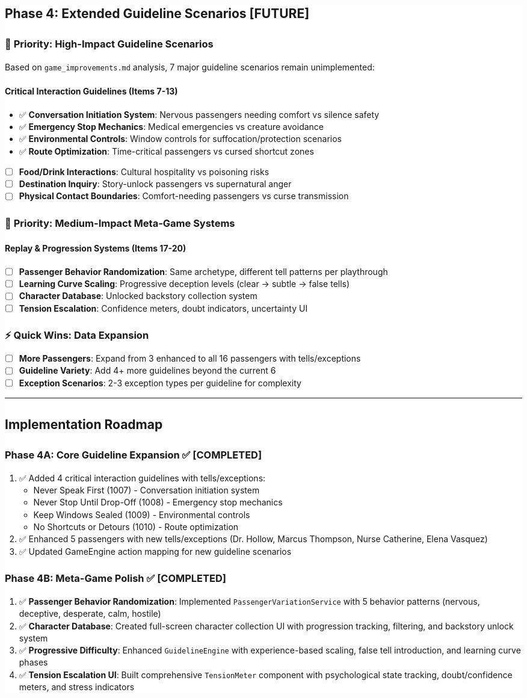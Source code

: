 
## Phase 4: Extended Guideline Scenarios [FUTURE]

### 🎯 **Priority: High-Impact Guideline Scenarios**
Based on `game_improvements.md` analysis, 7 major guideline scenarios remain unimplemented:

#### **Critical Interaction Guidelines** (Items 7-13)
- ✅ **Conversation Initiation System**: Nervous passengers needing comfort vs silence safety
- ✅ **Emergency Stop Mechanics**: Medical emergencies vs creature avoidance  
- ✅ **Environmental Controls**: Window controls for suffocation/protection scenarios
- ✅ **Route Optimization**: Time-critical passengers vs cursed shortcut zones
- [ ] **Food/Drink Interactions**: Cultural hospitality vs poisoning risks
- [ ] **Destination Inquiry**: Story-unlock passengers vs supernatural anger
- [ ] **Physical Contact Boundaries**: Comfort-needing passengers vs curse transmission

### 🔄 **Priority: Medium-Impact Meta-Game Systems**
#### **Replay & Progression Systems** (Items 17-20)
- [ ] **Passenger Behavior Randomization**: Same archetype, different tell patterns per playthrough
- [ ] **Learning Curve Scaling**: Progressive deception levels (clear → subtle → false tells)
- [ ] **Character Database**: Unlocked backstory collection system
- [ ] **Tension Escalation**: Confidence meters, doubt indicators, uncertainty UI

### ⚡ **Quick Wins: Data Expansion**
- [ ] **More Passengers**: Expand from 3 enhanced to all 16 passengers with tells/exceptions
- [ ] **Guideline Variety**: Add 4+ more guidelines beyond the current 6
- [ ] **Exception Scenarios**: 2-3 exception types per guideline for complexity

---

## Implementation Roadmap

### **Phase 4A: Core Guideline Expansion** ✅ [COMPLETED]
1. ✅ Added 4 critical interaction guidelines with tells/exceptions:
   - Never Speak First (1007) - Conversation initiation system
   - Never Stop Until Drop-Off (1008) - Emergency stop mechanics  
   - Keep Windows Sealed (1009) - Environmental controls
   - No Shortcuts or Detours (1010) - Route optimization
2. ✅ Enhanced 5 passengers with new tells/exceptions (Dr. Hollow, Marcus Thompson, Nurse Catherine, Elena Vasquez)
3. ✅ Updated GameEngine action mapping for new guideline scenarios

### **Phase 4B: Meta-Game Polish** ✅ [COMPLETED]
1. ✅ **Passenger Behavior Randomization**: Implemented `PassengerVariationService` with 5 behavior patterns (nervous, deceptive, desperate, calm, hostile)
2. ✅ **Character Database**: Created full-screen character collection UI with progression tracking, filtering, and backstory unlock system
3. ✅ **Progressive Difficulty**: Enhanced `GuidelineEngine` with experience-based scaling, false tell introduction, and learning curve phases
4. ✅ **Tension Escalation UI**: Built comprehensive `TensionMeter` component with psychological state tracking, doubt/confidence meters, and stress indicators
